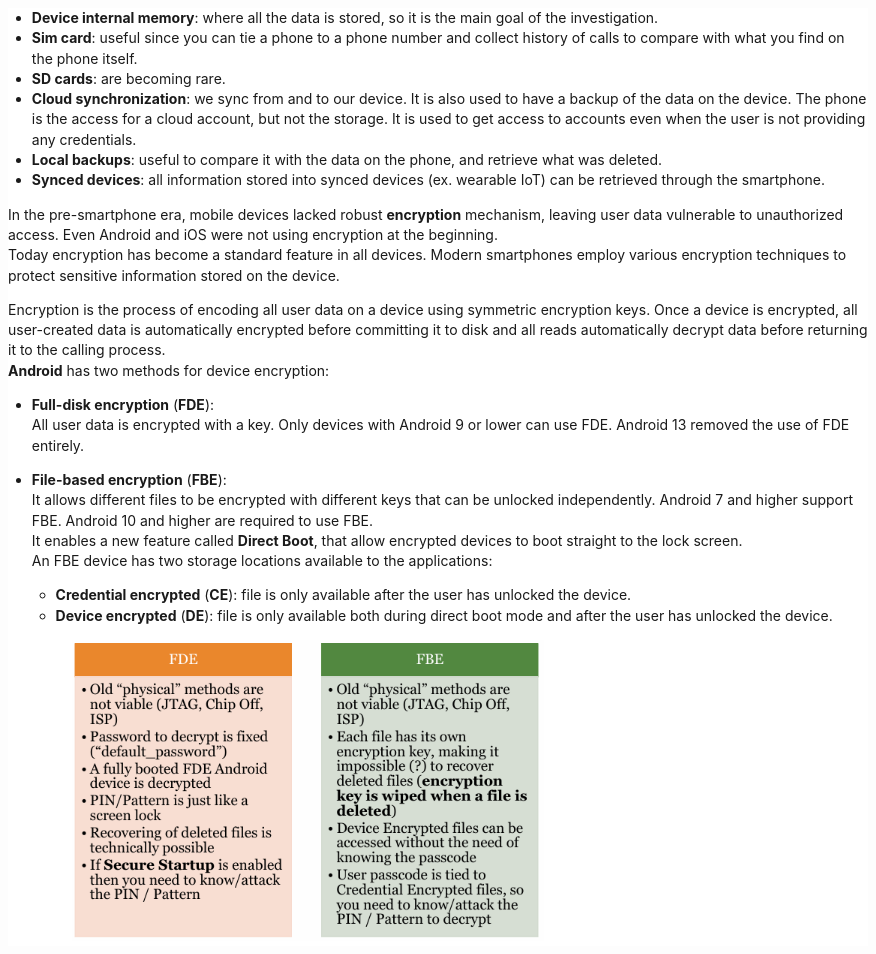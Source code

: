 * **Device internal memory**: where all the data is stored, so it is the main goal of the investigation.
* **Sim card**: useful since you can tie a phone to a phone number and collect history of calls to compare with what you find on the phone itself.
* **SD cards**: are becoming rare.
* **Cloud synchronization**: we sync from and to our device. It is also used to have a backup of the data on the device. The phone is the access for a cloud account, but not the storage. It is used to get access to accounts even when the user is not providing any credentials.
* **Local backups**: useful to compare it with the data on the phone, and retrieve what was deleted.
* **Synced devices**: all information stored into synced devices (ex. wearable IoT) can be retrieved through the smartphone.

In the pre-smartphone era, mobile devices lacked robust **encryption** mechanism, leaving user data vulnerable to unauthorized access. Even Android and iOS were not using encryption at the beginning. \
Today encryption has become a standard feature in all devices. Modern smartphones employ various encryption techniques to protect sensitive information stored on the device.&#x20;

Encryption is the process of encoding all user data on a device using symmetric encryption keys. Once a device is encrypted, all user-created data is automatically encrypted before committing it to disk and all reads automatically decrypt data before returning it to the calling process. \
**Android** has two methods for device encryption:

* **Full-disk encryption** (**FDE**):\
  All user data is encrypted with a key. Only devices with Android 9 or lower can use FDE. Android 13 removed the use of FDE entirely.
*   **File-based encryption** (**FBE**):\
    It allows different files to be encrypted with different keys that can be unlocked independently. Android 7 and higher support FBE. Android 10 and higher are required to use FBE.\
    It enables a new feature called **Direct Boot**, that allow encrypted devices to boot straight to the lock screen. \
    An FBE device has two storage locations available to the applications:

    * **Credential encrypted** (**CE**): file is only available after the user has unlocked the device.
    * **Device encrypted** (**DE**): file is only available both during direct boot mode and after the user has unlocked the device.&#x20;

    <figure><img src=".gitbook/assets/image (10).png" alt="" width="472"><figcaption></figcaption></figure>
